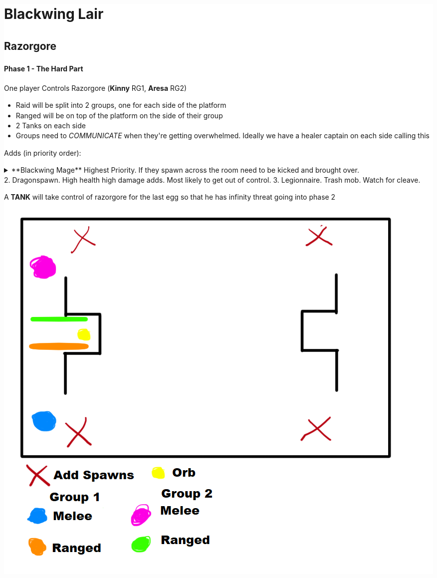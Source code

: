 # Blackwing Lair

## Razorgore

#### Phase 1 - The Hard Part
One player Controls Razorgore (**Kinny** RG1, **Aresa** RG2)

* Raid will be split into 2 groups, one for each side of the platform
* Ranged will be on top of the platform on the side of their group
* 2 Tanks on each side
* Groups need to *COMMUNICATE* when they're getting overwhelmed. Ideally we have a healer captain on each side calling this

Adds (in priority order):
<details><summary>**Blackwing Mage** Highest Priority. If they spawn across the room need to be kicked and brought over.</summary></details>
2. Dragonspawn. High health high damage adds. Most likely to get out of control.
3. Legionnaire. Trash mob. Watch for cleave.

A **TANK** will take control of razorgore for the last egg so that he has infinity threat going into phase 2

![](pics/razorgore-p1.png)
